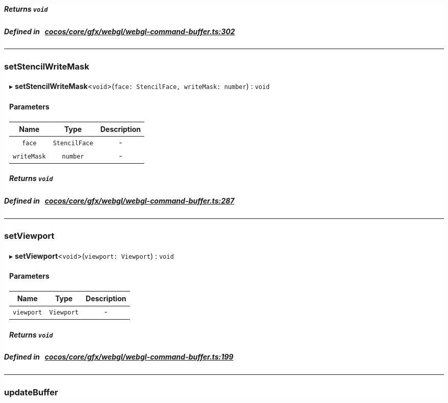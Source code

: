 
##### Returns `void`
</div>

##### Defined in &nbsp;   [cocos/core/gfx/webgl/webgl-command-buffer.ts:302](https://github.com/cocos-creator/engine/blob/c7bf6b8a9/cocos/core/gfx/webgl/webgl-command-buffer.ts#L302)&nbsp;
___
### setStencilWriteMask

<div style="margin-left: 10px;">

▸   **setStencilWriteMask**<`void`\>(`face: StencilFace, writeMask: number`) : `void`



#### Parameters

| Name | Type | Description |
| :------: | :------: | :------: |
| `face` | `StencilFace` | - |
| `writeMask` | `number` | - |


##### Returns `void`
</div>

##### Defined in &nbsp;   [cocos/core/gfx/webgl/webgl-command-buffer.ts:287](https://github.com/cocos-creator/engine/blob/c7bf6b8a9/cocos/core/gfx/webgl/webgl-command-buffer.ts#L287)&nbsp;
___
### setViewport

<div style="margin-left: 10px;">

▸   **setViewport**<`void`\>(`viewport: Viewport`) : `void`



#### Parameters

| Name | Type | Description |
| :------: | :------: | :------: |
| `viewport` | `Viewport` | - |


##### Returns `void`
</div>

##### Defined in &nbsp;   [cocos/core/gfx/webgl/webgl-command-buffer.ts:199](https://github.com/cocos-creator/engine/blob/c7bf6b8a9/cocos/core/gfx/webgl/webgl-command-buffer.ts#L199)&nbsp;
___
### updateBuffer
